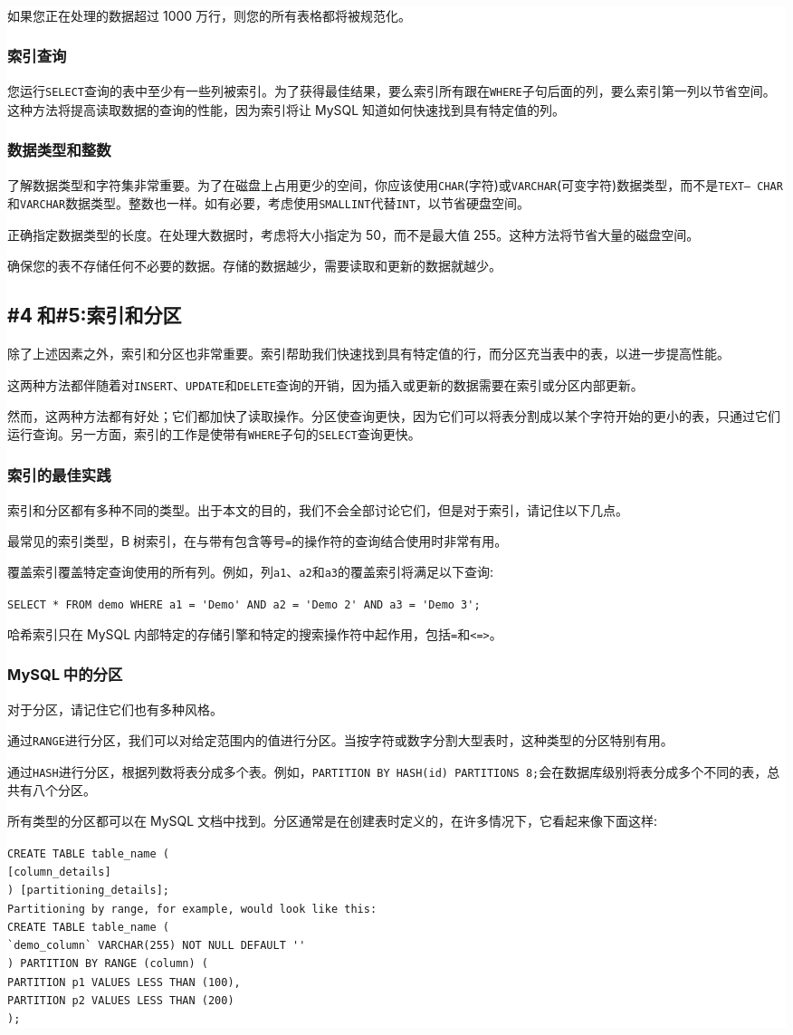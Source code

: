 如果您正在处理的数据超过 1000 万行，则您的所有表格都将被规范化。

### 索引查询

您运行`SELECT`查询的表中至少有一些列被索引。为了获得最佳结果，要么索引所有跟在`WHERE`子句后面的列，要么索引第一列以节省空间。这种方法将提高读取数据的查询的性能，因为索引将让 MySQL 知道如何快速找到具有特定值的列。

### 数据类型和整数

了解数据类型和字符集非常重要。为了在磁盘上占用更少的空间，你应该使用`CHAR`(字符)或`VARCHAR`(可变字符)数据类型，而不是`TEXT– CHAR`和`VARCHAR`数据类型。整数也一样。如有必要，考虑使用`SMALLINT`代替`INT`，以节省硬盘空间。

正确指定数据类型的长度。在处理大数据时，考虑将大小指定为 50，而不是最大值 255。这种方法将节省大量的磁盘空间。

确保您的表不存储任何不必要的数据。存储的数据越少，需要读取和更新的数据就越少。

## #4 和#5:索引和分区

除了上述因素之外，索引和分区也非常重要。索引帮助我们快速找到具有特定值的行，而分区充当表中的表，以进一步提高性能。

这两种方法都伴随着对`INSERT`、`UPDATE`和`DELETE`查询的开销，因为插入或更新的数据需要在索引或分区内部更新。

然而，这两种方法都有好处；它们都加快了读取操作。分区使查询更快，因为它们可以将表分割成以某个字符开始的更小的表，只通过它们运行查询。另一方面，索引的工作是使带有`WHERE`子句的`SELECT`查询更快。

### 索引的最佳实践

索引和分区都有多种不同的类型。出于本文的目的，我们不会全部讨论它们，但是对于索引，请记住以下几点。

最常见的索引类型，B 树索引，在与带有包含等号`=`的操作符的查询结合使用时非常有用。

覆盖索引覆盖特定查询使用的所有列。例如，列`a1`、`a2`和`a3`的覆盖索引将满足以下查询:

```
SELECT * FROM demo WHERE a1 = 'Demo' AND a2 = 'Demo 2' AND a3 = 'Demo 3';

```

哈希索引只在 MySQL 内部特定的存储引擎和特定的搜索操作符中起作用，包括`=`和`<=>`。

### MySQL 中的分区

对于分区，请记住它们也有多种风格。

通过`RANGE`进行分区，我们可以对给定范围内的值进行分区。当按字符或数字分割大型表时，这种类型的分区特别有用。

通过`HASH`进行分区，根据列数将表分成多个表。例如，`PARTITION BY HASH(id) PARTITIONS 8;`会在数据库级别将表分成多个不同的表，总共有八个分区。

所有类型的分区都可以在 MySQL 文档中找到。分区通常是在创建表时定义的，在许多情况下，它看起来像下面这样:

```
CREATE TABLE table_name (
[column_details]
) [partitioning_details];
Partitioning by range, for example, would look like this:
CREATE TABLE table_name (
`demo_column` VARCHAR(255) NOT NULL DEFAULT ''
) PARTITION BY RANGE (column) (
PARTITION p1 VALUES LESS THAN (100),
PARTITION p2 VALUES LESS THAN (200)
);

```
